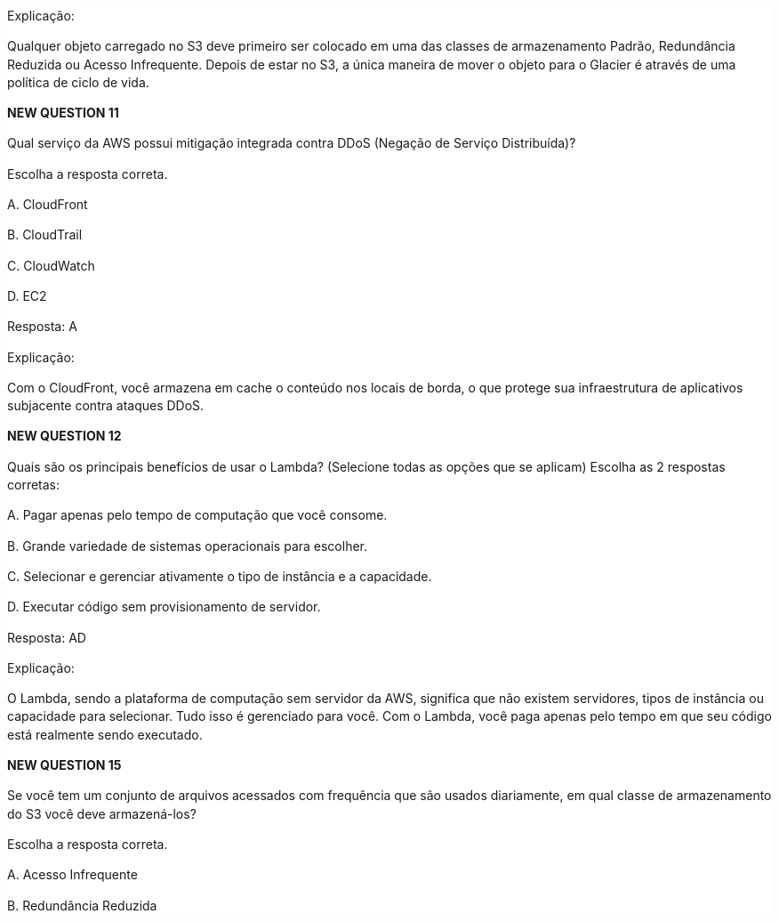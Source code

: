Explicação:

Qualquer objeto carregado no S3 deve primeiro ser colocado em uma das classes de armazenamento Padrão, Redundância Reduzida ou Acesso Infrequente. Depois de estar no S3, a única maneira de mover o objeto para o Glacier é através de uma política de ciclo de vida.



**NEW QUESTION 11**

Qual serviço da AWS possui mitigação integrada contra DDoS (Negação de Serviço Distribuída)?

Escolha a resposta correta.

A. CloudFront

B. CloudTrail

C. CloudWatch

D. EC2

Resposta: A

Explicação:

Com o CloudFront, você armazena em cache o conteúdo nos locais de borda, o que protege sua infraestrutura de aplicativos subjacente contra ataques DDoS.



**NEW QUESTION 12**

Quais são os principais benefícios de usar o Lambda? (Selecione todas as opções que se aplicam) Escolha as 2 respostas corretas:

A. Pagar apenas pelo tempo de computação que você consome.

B. Grande variedade de sistemas operacionais para escolher.

C. Selecionar e gerenciar ativamente o tipo de instância e a capacidade.

D. Executar código sem provisionamento de servidor.

Resposta: AD

Explicação:

O Lambda, sendo a plataforma de computação sem servidor da AWS, significa que não existem servidores, tipos de instância ou capacidade para selecionar. Tudo isso é gerenciado para você. Com o Lambda, você paga apenas pelo tempo em que seu código está realmente sendo executado.



**NEW QUESTION 15**

Se você tem um conjunto de arquivos acessados com frequência que são usados diariamente, em qual classe de armazenamento do S3 você deve armazená-los?

Escolha a resposta correta.

A. Acesso Infrequente

B. Redundância Reduzida
